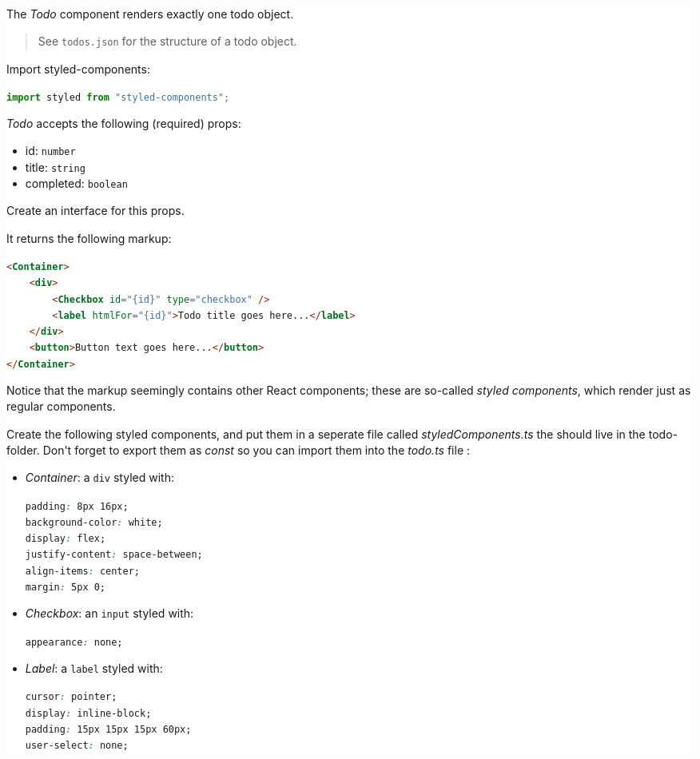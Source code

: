 The _Todo_ component renders exactly one todo object.

> See `todos.json` for the structure of a todo object.

Import styled-components:

```javascript
import styled from "styled-components";
```

_Todo_ accepts the following (required) props:

- id: `number`
- title: `string`
- completed: `boolean`

Create an interface for this props.

It returns the following markup:

```html
<Container>
	<div>
		<Checkbox id="{id}" type="checkbox" />
		<label htmlFor="{id}">Todo title goes here...</label>
	</div>
	<button>Button text goes here...</button>
</Container>
```

Notice that the markup seemingly contains other React components; these are so-called _styled components_, which render just as regular components.

Create the following styled components, and put them in a seperate file called _styledComponents.ts_ the should live in the todo-folder. Don't forget to export them as _const_ so you can import them into the _todo.ts_ file :

- _Container_: a `div` styled with:

  ```css
  padding: 8px 16px;
  background-color: white;
  display: flex;
  justify-content: space-between;
  align-items: center;
  margin: 5px 0;
  ```

- _Checkbox_: an `input` styled with:

  ```css
  appearance: none;
  ```

- _Label_: a `label` styled with:

  ```css
  cursor: pointer;
  display: inline-block;
  padding: 15px 15px 15px 60px;
  user-select: none;
  ```
